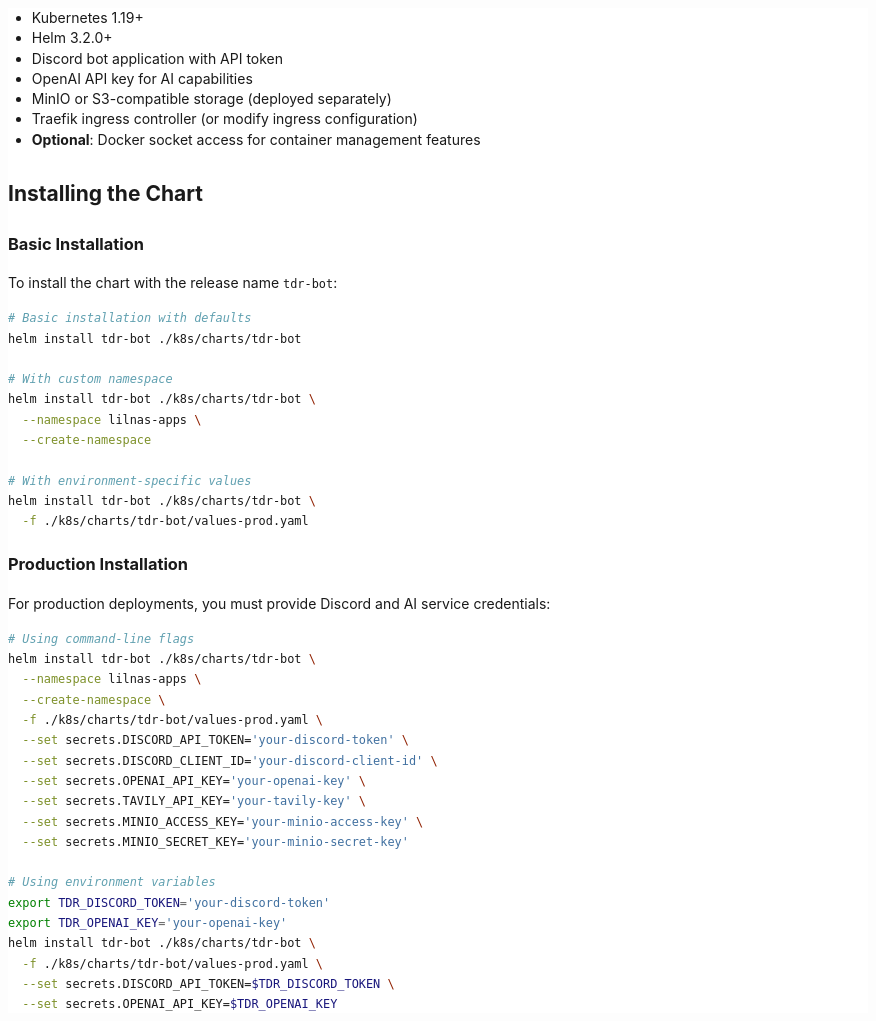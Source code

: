 - Kubernetes 1.19+
- Helm 3.2.0+
- Discord bot application with API token
- OpenAI API key for AI capabilities
- MinIO or S3-compatible storage (deployed separately)
- Traefik ingress controller (or modify ingress configuration)
- **Optional**: Docker socket access for container management features

## Installing the Chart

### Basic Installation

To install the chart with the release name `tdr-bot`:

```bash
# Basic installation with defaults
helm install tdr-bot ./k8s/charts/tdr-bot

# With custom namespace
helm install tdr-bot ./k8s/charts/tdr-bot \
  --namespace lilnas-apps \
  --create-namespace

# With environment-specific values
helm install tdr-bot ./k8s/charts/tdr-bot \
  -f ./k8s/charts/tdr-bot/values-prod.yaml
```

### Production Installation

For production deployments, you must provide Discord and AI service credentials:

```bash
# Using command-line flags
helm install tdr-bot ./k8s/charts/tdr-bot \
  --namespace lilnas-apps \
  --create-namespace \
  -f ./k8s/charts/tdr-bot/values-prod.yaml \
  --set secrets.DISCORD_API_TOKEN='your-discord-token' \
  --set secrets.DISCORD_CLIENT_ID='your-discord-client-id' \
  --set secrets.OPENAI_API_KEY='your-openai-key' \
  --set secrets.TAVILY_API_KEY='your-tavily-key' \
  --set secrets.MINIO_ACCESS_KEY='your-minio-access-key' \
  --set secrets.MINIO_SECRET_KEY='your-minio-secret-key'

# Using environment variables
export TDR_DISCORD_TOKEN='your-discord-token'
export TDR_OPENAI_KEY='your-openai-key'
helm install tdr-bot ./k8s/charts/tdr-bot \
  -f ./k8s/charts/tdr-bot/values-prod.yaml \
  --set secrets.DISCORD_API_TOKEN=$TDR_DISCORD_TOKEN \
  --set secrets.OPENAI_API_KEY=$TDR_OPENAI_KEY
```
